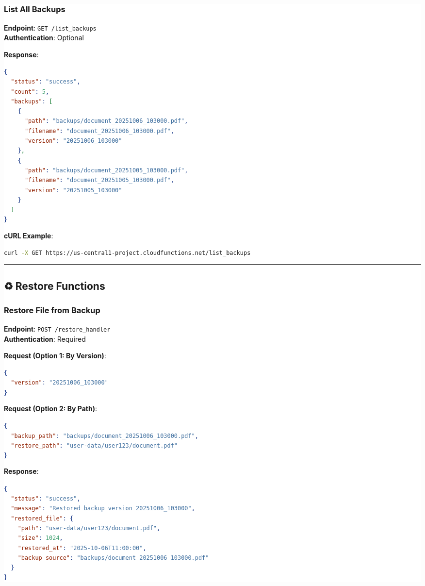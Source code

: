 ### List All Backups
**Endpoint**: `GET /list_backups`  
**Authentication**: Optional

**Response**:
```json
{
  "status": "success",
  "count": 5,
  "backups": [
    {
      "path": "backups/document_20251006_103000.pdf",
      "filename": "document_20251006_103000.pdf",
      "version": "20251006_103000"
    },
    {
      "path": "backups/document_20251005_103000.pdf",
      "filename": "document_20251005_103000.pdf",
      "version": "20251005_103000"
    }
  ]
}
```

**cURL Example**:
```bash
curl -X GET https://us-central1-project.cloudfunctions.net/list_backups
```

---

## ♻️ Restore Functions

### Restore File from Backup
**Endpoint**: `POST /restore_handler`  
**Authentication**: Required

**Request (Option 1: By Version)**:
```json
{
  "version": "20251006_103000"
}
```

**Request (Option 2: By Path)**:
```json
{
  "backup_path": "backups/document_20251006_103000.pdf",
  "restore_path": "user-data/user123/document.pdf"
}
```

**Response**:
```json
{
  "status": "success",
  "message": "Restored backup version 20251006_103000",
  "restored_file": {
    "path": "user-data/user123/document.pdf",
    "size": 1024,
    "restored_at": "2025-10-06T11:00:00",
    "backup_source": "backups/document_20251006_103000.pdf"
  }
}
```

